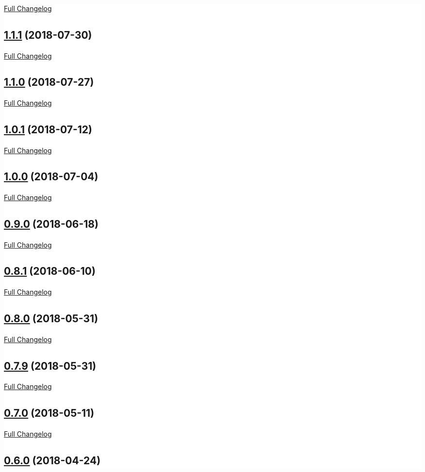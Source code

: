 [Full Changelog](https://github.com/skywinder/web3swift/compare/1.1.1...1.1.5)

## [1.1.1](https://github.com/skywinder/web3swift/tree/1.1.1) (2018-07-30)

[Full Changelog](https://github.com/skywinder/web3swift/compare/1.1.0...1.1.1)

## [1.1.0](https://github.com/skywinder/web3swift/tree/1.1.0) (2018-07-27)

[Full Changelog](https://github.com/skywinder/web3swift/compare/1.0.1...1.1.0)

## [1.0.1](https://github.com/skywinder/web3swift/tree/1.0.1) (2018-07-12)

[Full Changelog](https://github.com/skywinder/web3swift/compare/1.0.0...1.0.1)

## [1.0.0](https://github.com/skywinder/web3swift/tree/1.0.0) (2018-07-04)

[Full Changelog](https://github.com/skywinder/web3swift/compare/0.9.0...1.0.0)

## [0.9.0](https://github.com/skywinder/web3swift/tree/0.9.0) (2018-06-18)

[Full Changelog](https://github.com/skywinder/web3swift/compare/0.8.1...0.9.0)

## [0.8.1](https://github.com/skywinder/web3swift/tree/0.8.1) (2018-06-10)

[Full Changelog](https://github.com/skywinder/web3swift/compare/0.8.0...0.8.1)

## [0.8.0](https://github.com/skywinder/web3swift/tree/0.8.0) (2018-05-31)

[Full Changelog](https://github.com/skywinder/web3swift/compare/0.7.9...0.8.0)

## [0.7.9](https://github.com/skywinder/web3swift/tree/0.7.9) (2018-05-31)

[Full Changelog](https://github.com/skywinder/web3swift/compare/0.7.0...0.7.9)

## [0.7.0](https://github.com/skywinder/web3swift/tree/0.7.0) (2018-05-11)

[Full Changelog](https://github.com/skywinder/web3swift/compare/0.6.0...0.7.0)

## [0.6.0](https://github.com/skywinder/web3swift/tree/0.6.0) (2018-04-24)
